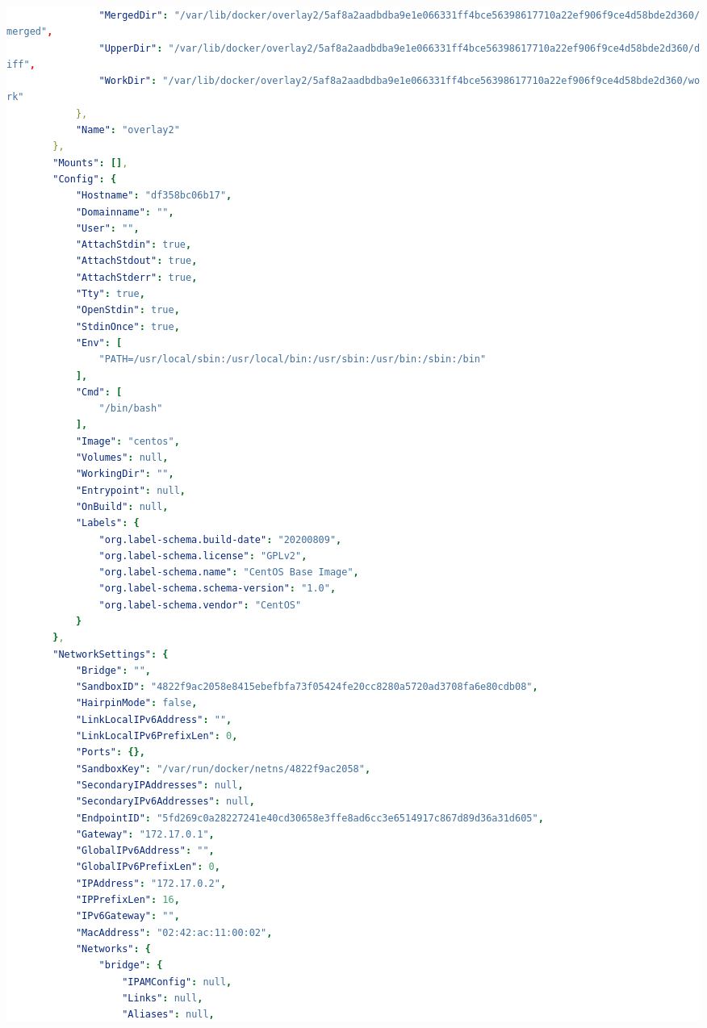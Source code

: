 ```yml
                "MergedDir": "/var/lib/docker/overlay2/5af8a2aadbdba9e1e066331ff4bce56398617710a22ef906f9ce4d58bde2d360/merged",
                "UpperDir": "/var/lib/docker/overlay2/5af8a2aadbdba9e1e066331ff4bce56398617710a22ef906f9ce4d58bde2d360/diff",
                "WorkDir": "/var/lib/docker/overlay2/5af8a2aadbdba9e1e066331ff4bce56398617710a22ef906f9ce4d58bde2d360/work"
            },
            "Name": "overlay2"
        },
        "Mounts": [],
        "Config": {
            "Hostname": "df358bc06b17",
            "Domainname": "",
            "User": "",
            "AttachStdin": true,
            "AttachStdout": true,
            "AttachStderr": true,
            "Tty": true,
            "OpenStdin": true,
            "StdinOnce": true,
            "Env": [
                "PATH=/usr/local/sbin:/usr/local/bin:/usr/sbin:/usr/bin:/sbin:/bin"
            ],
            "Cmd": [
                "/bin/bash"
            ],
            "Image": "centos",
            "Volumes": null,
            "WorkingDir": "",
            "Entrypoint": null,
            "OnBuild": null,
            "Labels": {
                "org.label-schema.build-date": "20200809",
                "org.label-schema.license": "GPLv2",
                "org.label-schema.name": "CentOS Base Image",
                "org.label-schema.schema-version": "1.0",
                "org.label-schema.vendor": "CentOS"
            }
        },
        "NetworkSettings": {
            "Bridge": "",
            "SandboxID": "4822f9ac2058e8415ebefbfa73f05424fe20cc8280a5720ad3708fa6e80cdb08",
            "HairpinMode": false,
            "LinkLocalIPv6Address": "",
            "LinkLocalIPv6PrefixLen": 0,
            "Ports": {},
            "SandboxKey": "/var/run/docker/netns/4822f9ac2058",
            "SecondaryIPAddresses": null,
            "SecondaryIPv6Addresses": null,
            "EndpointID": "5fd269c0a28227241e40cd30658e3ffe8ad6cc3e6514917c867d89d36a31d605",
            "Gateway": "172.17.0.1",
            "GlobalIPv6Address": "",
            "GlobalIPv6PrefixLen": 0,
            "IPAddress": "172.17.0.2",
            "IPPrefixLen": 16,
            "IPv6Gateway": "",
            "MacAddress": "02:42:ac:11:00:02",
            "Networks": {
                "bridge": {
                    "IPAMConfig": null,
                    "Links": null,
                    "Aliases": null,
```